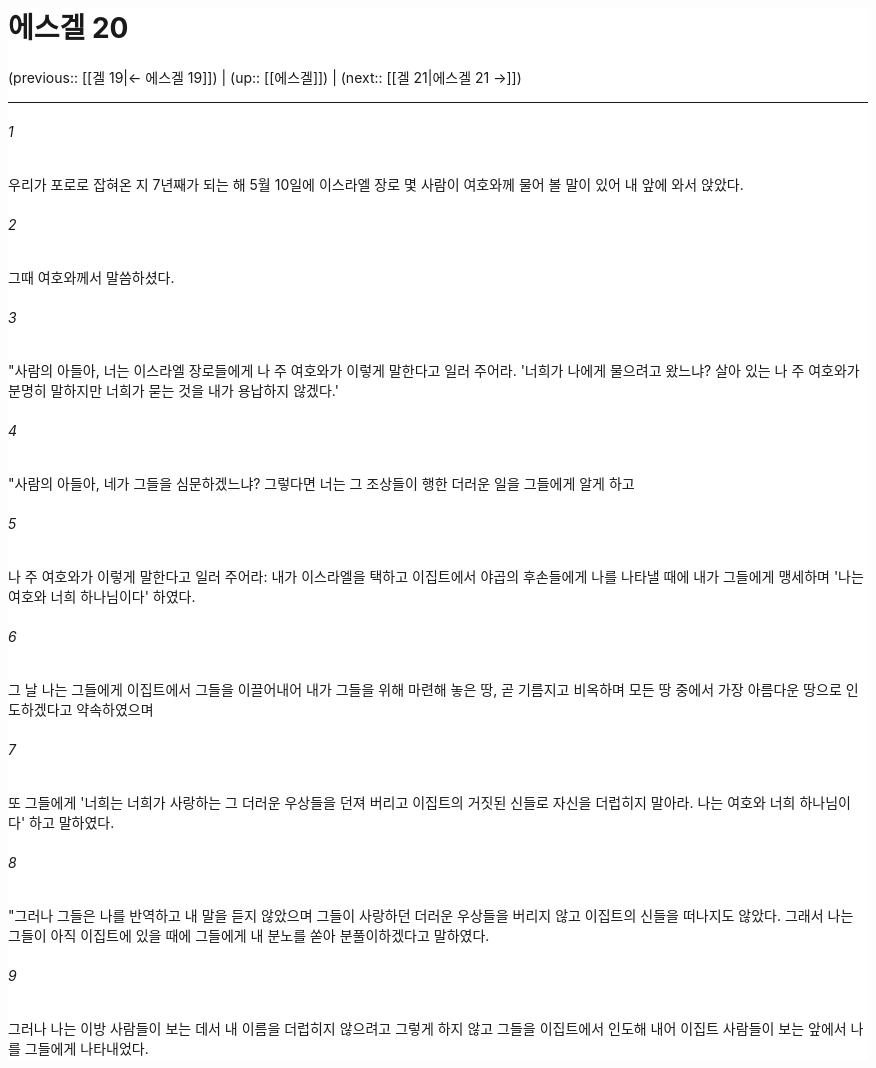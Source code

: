 # 에스겔 20

(previous:: [[겔 19|← 에스겔 19]]) | (up:: [[에스겔]]) | (next:: [[겔 21|에스겔 21 →]])

***




###### 1 

우리가 포로로 잡혀온 지 7년째가 되는 해 5월 10일에 이스라엘 장로 몇 사람이 여호와께 물어 볼 말이 있어 내 앞에 와서 앉았다. 



###### 2 

그때 여호와께서 말씀하셨다. 



###### 3 

"사람의 아들아, 너는 이스라엘 장로들에게 나 주 여호와가 이렇게 말한다고 일러 주어라. '너희가 나에게 물으려고 왔느냐? 살아 있는 나 주 여호와가 분명히 말하지만 너희가 묻는 것을 내가 용납하지 않겠다.' 



###### 4 

"사람의 아들아, 네가 그들을 심문하겠느냐? 그렇다면 너는 그 조상들이 행한 더러운 일을 그들에게 알게 하고 



###### 5 

나 주 여호와가 이렇게 말한다고 일러 주어라: 내가 이스라엘을 택하고 이집트에서 야곱의 후손들에게 나를 나타낼 때에 내가 그들에게 맹세하며 '나는 여호와 너희 하나님이다' 하였다. 



###### 6 

그 날 나는 그들에게 이집트에서 그들을 이끌어내어 내가 그들을 위해 마련해 놓은 땅, 곧 기름지고 비옥하며 모든 땅 중에서 가장 아름다운 땅으로 인도하겠다고 약속하였으며 



###### 7 

또 그들에게 '너희는 너희가 사랑하는 그 더러운 우상들을 던져 버리고 이집트의 거짓된 신들로 자신을 더럽히지 말아라. 나는 여호와 너희 하나님이다' 하고 말하였다. 



###### 8 

"그러나 그들은 나를 반역하고 내 말을 듣지 않았으며 그들이 사랑하던 더러운 우상들을 버리지 않고 이집트의 신들을 떠나지도 않았다. 그래서 나는 그들이 아직 이집트에 있을 때에 그들에게 내 분노를 쏟아 분풀이하겠다고 말하였다. 



###### 9 

그러나 나는 이방 사람들이 보는 데서 내 이름을 더럽히지 않으려고 그렇게 하지 않고 그들을 이집트에서 인도해 내어 이집트 사람들이 보는 앞에서 나를 그들에게 나타내었다. 


